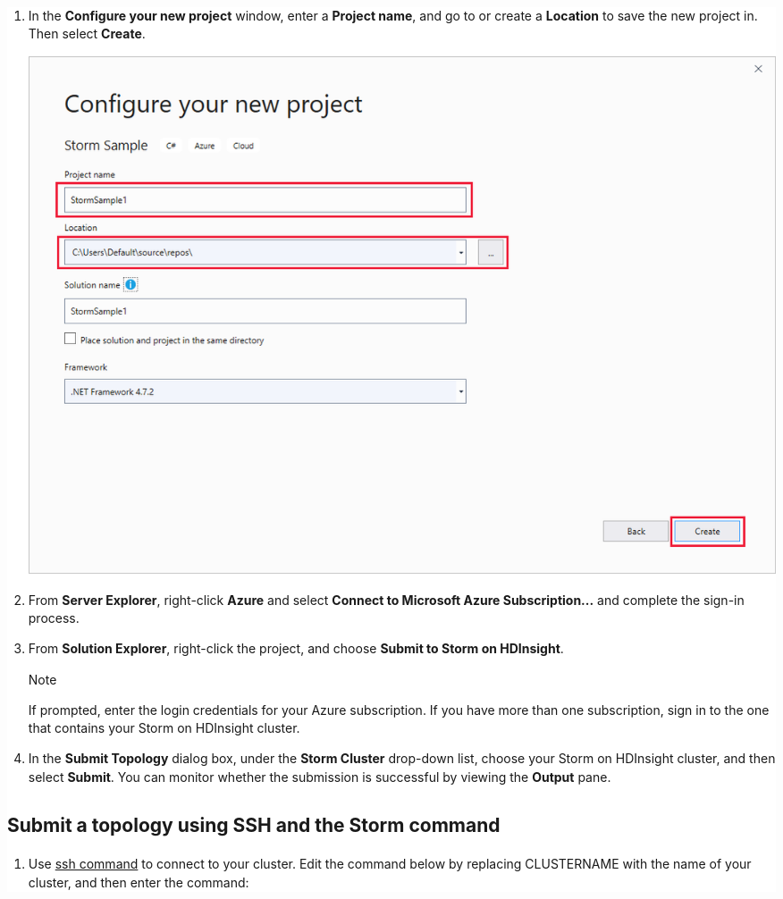 1. In the **Configure your new project** window, enter a **Project name**, and go to or create a **Location** to save the new project in. Then select **Create**.

    ![Configure your new project window, Visual Studio](./media/apache-storm-deploy-monitor-topology-linux/apache-storm-sample1.png)

1. From **Server Explorer**, right-click **Azure** and select **Connect to Microsoft Azure Subscription...** and complete the sign-in process.

1. From **Solution Explorer**, right-click the project, and choose **Submit to Storm on HDInsight**.

    > [!NOTE]  
    > If prompted, enter the login credentials for your Azure subscription. If you have more than one subscription, sign in to the one that contains your Storm on HDInsight cluster.

1. In the **Submit Topology** dialog box, under the **Storm Cluster** drop-down list, choose your Storm on HDInsight cluster, and then select **Submit**. You can monitor whether the submission is successful by viewing the **Output** pane.

## Submit a topology using SSH and the Storm command

1. Use [ssh command](../hdinsight-hadoop-linux-use-ssh-unix.md) to connect to your cluster. Edit the command below by replacing CLUSTERNAME with the name of your cluster, and then enter the command:

